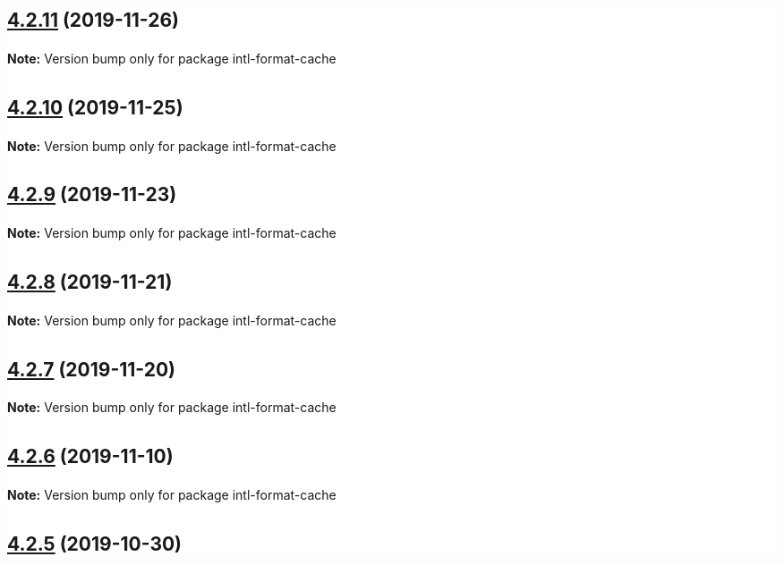 



## [4.2.11](https://github.com/formatjs/formatjs/compare/intl-format-cache@4.2.10...intl-format-cache@4.2.11) (2019-11-26)

**Note:** Version bump only for package intl-format-cache





## [4.2.10](https://github.com/formatjs/formatjs/compare/intl-format-cache@4.2.9...intl-format-cache@4.2.10) (2019-11-25)

**Note:** Version bump only for package intl-format-cache





## [4.2.9](https://github.com/formatjs/formatjs/compare/intl-format-cache@4.2.8...intl-format-cache@4.2.9) (2019-11-23)

**Note:** Version bump only for package intl-format-cache





## [4.2.8](https://github.com/formatjs/formatjs/compare/intl-format-cache@4.2.7...intl-format-cache@4.2.8) (2019-11-21)

**Note:** Version bump only for package intl-format-cache





## [4.2.7](https://github.com/formatjs/formatjs/compare/intl-format-cache@4.2.6...intl-format-cache@4.2.7) (2019-11-20)

**Note:** Version bump only for package intl-format-cache





## [4.2.6](https://github.com/formatjs/formatjs/compare/intl-format-cache@4.2.5...intl-format-cache@4.2.6) (2019-11-10)

**Note:** Version bump only for package intl-format-cache





## [4.2.5](https://github.com/formatjs/formatjs/compare/intl-format-cache@4.2.3...intl-format-cache@4.2.5) (2019-10-30)
